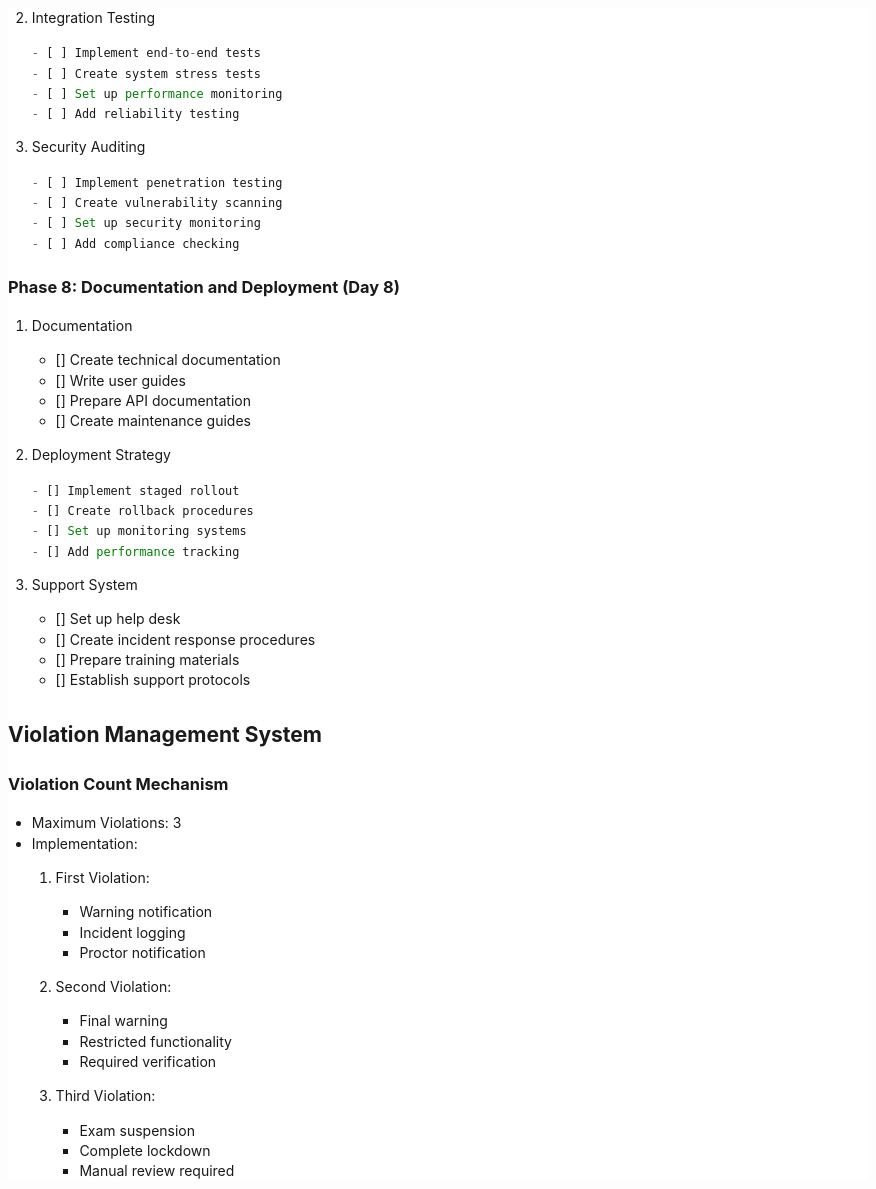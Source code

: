 2. Integration Testing
   ```typescript
   - [ ] Implement end-to-end tests
   - [ ] Create system stress tests
   - [ ] Set up performance monitoring
   - [ ] Add reliability testing
   ```

3. Security Auditing
   ```typescript
   - [ ] Implement penetration testing
   - [ ] Create vulnerability scanning
   - [ ] Set up security monitoring
   - [ ] Add compliance checking
   ```

### Phase 8: Documentation and Deployment (Day 8)
1. Documentation
   - [] Create technical documentation
   - [] Write user guides
   - [] Prepare API documentation
   - [] Create maintenance guides

2. Deployment Strategy
   ```typescript
   - [] Implement staged rollout
   - [] Create rollback procedures
   - [] Set up monitoring systems
   - [] Add performance tracking
   ```

3. Support System
   - [] Set up help desk
   - [] Create incident response procedures
   - [] Prepare training materials
   - [] Establish support protocols

## Violation Management System

### Violation Count Mechanism
- Maximum Violations: 3
- Implementation:
  1. First Violation:
     - Warning notification
     - Incident logging
     - Proctor notification
  
  2. Second Violation:
     - Final warning
     - Restricted functionality
     - Required verification
  
  3. Third Violation:
     - Exam suspension
     - Complete lockdown
     - Manual review required
